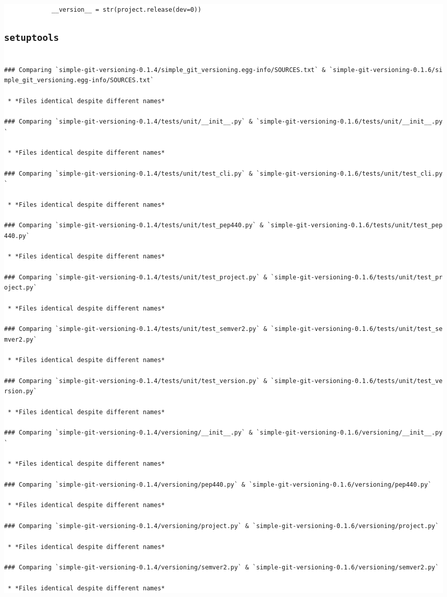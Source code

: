 ```
             __version__ = str(project.release(dev=0))
 ```
 
 ## `setuptools`
```

### Comparing `simple-git-versioning-0.1.4/simple_git_versioning.egg-info/SOURCES.txt` & `simple-git-versioning-0.1.6/simple_git_versioning.egg-info/SOURCES.txt`

 * *Files identical despite different names*

### Comparing `simple-git-versioning-0.1.4/tests/unit/__init__.py` & `simple-git-versioning-0.1.6/tests/unit/__init__.py`

 * *Files identical despite different names*

### Comparing `simple-git-versioning-0.1.4/tests/unit/test_cli.py` & `simple-git-versioning-0.1.6/tests/unit/test_cli.py`

 * *Files identical despite different names*

### Comparing `simple-git-versioning-0.1.4/tests/unit/test_pep440.py` & `simple-git-versioning-0.1.6/tests/unit/test_pep440.py`

 * *Files identical despite different names*

### Comparing `simple-git-versioning-0.1.4/tests/unit/test_project.py` & `simple-git-versioning-0.1.6/tests/unit/test_project.py`

 * *Files identical despite different names*

### Comparing `simple-git-versioning-0.1.4/tests/unit/test_semver2.py` & `simple-git-versioning-0.1.6/tests/unit/test_semver2.py`

 * *Files identical despite different names*

### Comparing `simple-git-versioning-0.1.4/tests/unit/test_version.py` & `simple-git-versioning-0.1.6/tests/unit/test_version.py`

 * *Files identical despite different names*

### Comparing `simple-git-versioning-0.1.4/versioning/__init__.py` & `simple-git-versioning-0.1.6/versioning/__init__.py`

 * *Files identical despite different names*

### Comparing `simple-git-versioning-0.1.4/versioning/pep440.py` & `simple-git-versioning-0.1.6/versioning/pep440.py`

 * *Files identical despite different names*

### Comparing `simple-git-versioning-0.1.4/versioning/project.py` & `simple-git-versioning-0.1.6/versioning/project.py`

 * *Files identical despite different names*

### Comparing `simple-git-versioning-0.1.4/versioning/semver2.py` & `simple-git-versioning-0.1.6/versioning/semver2.py`

 * *Files identical despite different names*

```